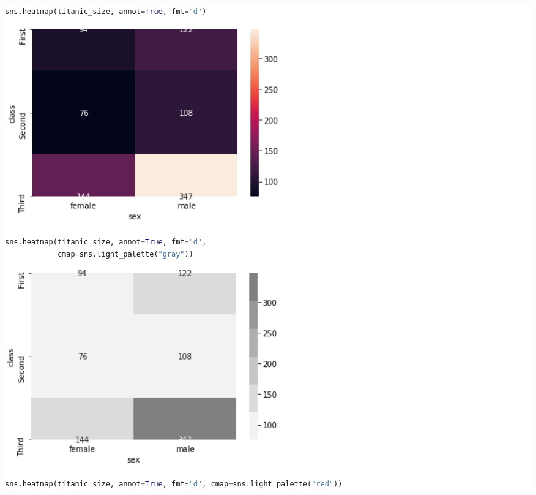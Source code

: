 ```python
sns.heatmap(titanic_size, annot=True, fmt="d")
```

![image-20200128104304832](image/image-20200128104304832.png)

```python
sns.heatmap(titanic_size, annot=True, fmt="d", 
            cmap=sns.light_palette("gray"))
```

![image-20200128104409108](image/image-20200128104409108.png)

```python
sns.heatmap(titanic_size, annot=True, fmt="d", cmap=sns.light_palette("red"))
```
